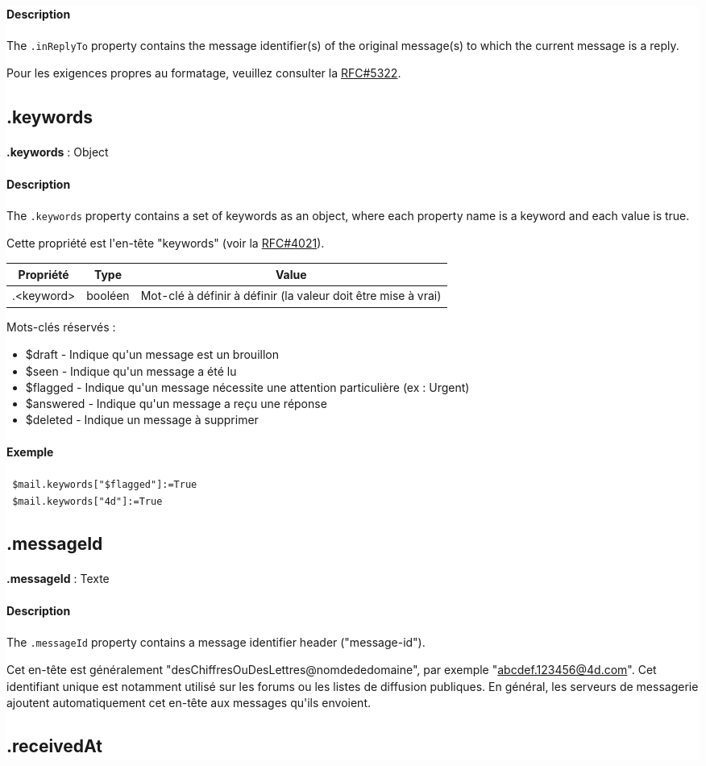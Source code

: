 #### Description

The `.inReplyTo` property contains the message identifier(s) of the original message(s) to which the current message is a reply.

Pour les exigences propres au formatage, veuillez consulter la [RFC#5322](https://tools.ietf.org/html/rfc5322).

## .keywords



**.keywords** : Object

#### Description

The `.keywords` property contains a set of keywords as an object, where each property name is a keyword and each value is true.

Cette propriété est l'en-tête "keywords" (voir la [RFC#4021](https://tools.ietf.org/html/rfc4021)).

| Propriété      | Type    | Value                                                         |
| -------------- | ------- | ------------------------------------------------------------- |
| .\<keyword\> | booléen | Mot-clé à définir à définir (la valeur doit être mise à vrai) |

Mots-clés réservés :
- $draft - Indique qu'un message est un brouillon
- $seen - Indique qu'un message a été lu
- $flagged - Indique qu'un message nécessite une attention particulière (ex : Urgent)
- $answered - Indique qu'un message a reçu une réponse
- $deleted - Indique un message à supprimer

#### Exemple

```
 $mail.keywords["$flagged"]:=True
 $mail.keywords["4d"]:=True
```

## .messageId



**.messageId** : Texte

#### Description

The `.messageId` property contains a message identifier header ("message-id").

Cet en-tête est généralement "desChiffresOuDesLettres@nomdededomaine", par exemple "abcdef.123456@4d.com". Cet identifiant unique est notamment utilisé sur les forums ou les listes de diffusion publiques. En général, les serveurs de messagerie ajoutent automatiquement cet en-tête aux messages qu'ils envoient.

## .receivedAt
